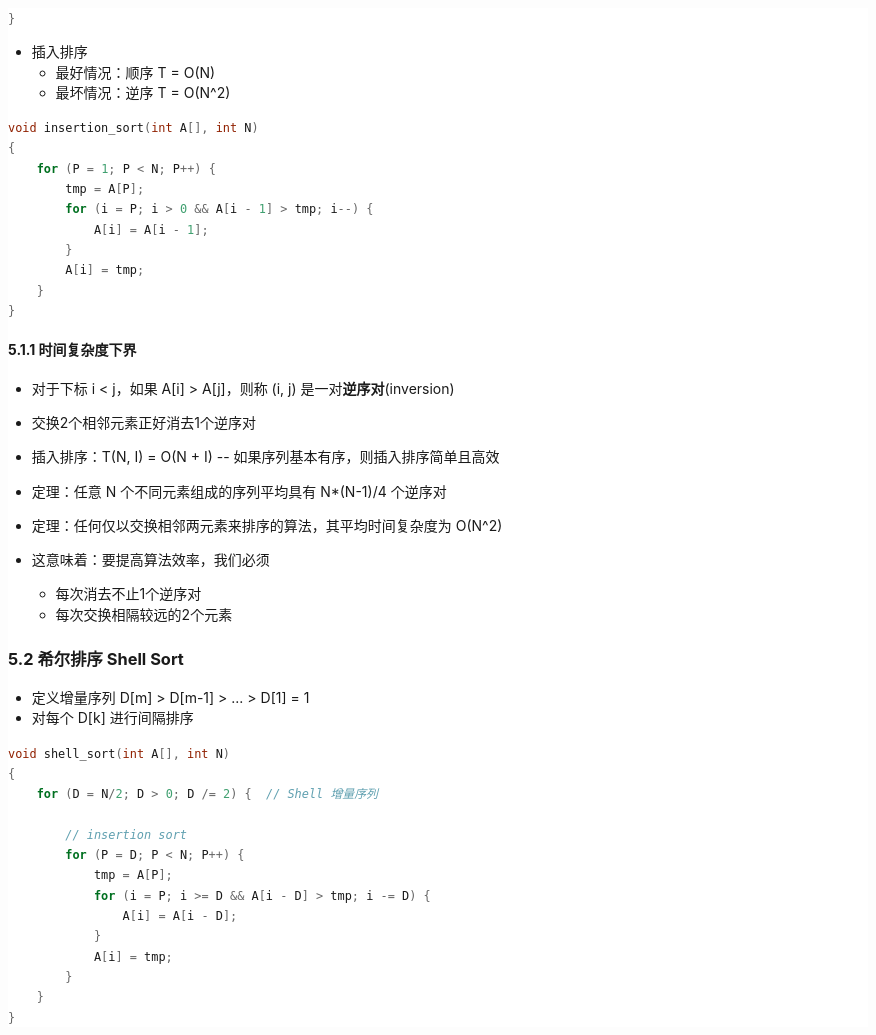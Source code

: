 ~~~ c
}
~~~

* 插入排序
    + 最好情况：顺序 T = O(N)
    + 最坏情况：逆序 T = O(N^2)

~~~ c
void insertion_sort(int A[], int N)
{
    for (P = 1; P < N; P++) {
        tmp = A[P];
        for (i = P; i > 0 && A[i - 1] > tmp; i--) {
            A[i] = A[i - 1];
        }
        A[i] = tmp;
    }
}
~~~

#### 5.1.1 时间复杂度下界

* 对于下标 i < j，如果 A[i] > A[j]，则称 (i, j) 是一对**逆序对**(inversion)
* 交换2个相邻元素正好消去1个逆序对
* 插入排序：T(N, I) = O(N + I) -- 如果序列基本有序，则插入排序简单且高效

* 定理：任意 N 个不同元素组成的序列平均具有 N*(N-1)/4 个逆序对
* 定理：任何仅以交换相邻两元素来排序的算法，其平均时间复杂度为 O(N^2)
* 这意味着：要提高算法效率，我们必须
    - 每次消去不止1个逆序对
    - 每次交换相隔较远的2个元素

### 5.2 希尔排序 Shell Sort

* 定义增量序列 D[m] > D[m-1] > ... > D[1] = 1
* 对每个 D[k] 进行间隔排序

~~~ c
void shell_sort(int A[], int N)
{
    for (D = N/2; D > 0; D /= 2) {  // Shell 增量序列

        // insertion sort
        for (P = D; P < N; P++) {
            tmp = A[P];
            for (i = P; i >= D && A[i - D] > tmp; i -= D) {
                A[i] = A[i - D];
            }
            A[i] = tmp;
        }
    }
}
~~~
